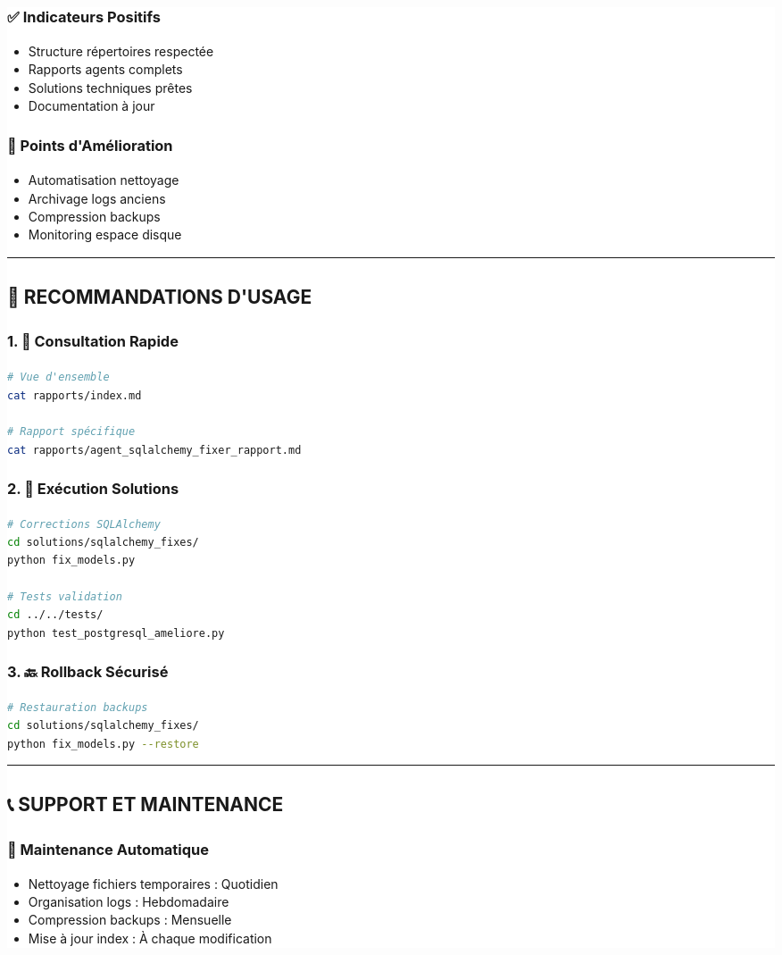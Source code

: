 ### ✅ Indicateurs Positifs
- Structure répertoires respectée
- Rapports agents complets
- Solutions techniques prêtes
- Documentation à jour

### 🔄 Points d'Amélioration
- Automatisation nettoyage
- Archivage logs anciens
- Compression backups
- Monitoring espace disque

---

## 🚀 RECOMMANDATIONS D'USAGE

### 1. 📖 Consultation Rapide
```bash
# Vue d'ensemble
cat rapports/index.md

# Rapport spécifique
cat rapports/agent_sqlalchemy_fixer_rapport.md
```

### 2. 🔧 Exécution Solutions
```bash
# Corrections SQLAlchemy
cd solutions/sqlalchemy_fixes/
python fix_models.py

# Tests validation
cd ../../tests/
python test_postgresql_ameliore.py
```

### 3. 🔙 Rollback Sécurisé
```bash
# Restauration backups
cd solutions/sqlalchemy_fixes/
python fix_models.py --restore
```

---

## 📞 SUPPORT ET MAINTENANCE

### 🔧 Maintenance Automatique
- Nettoyage fichiers temporaires : Quotidien
- Organisation logs : Hebdomadaire  
- Compression backups : Mensuelle
- Mise à jour index : À chaque modification
